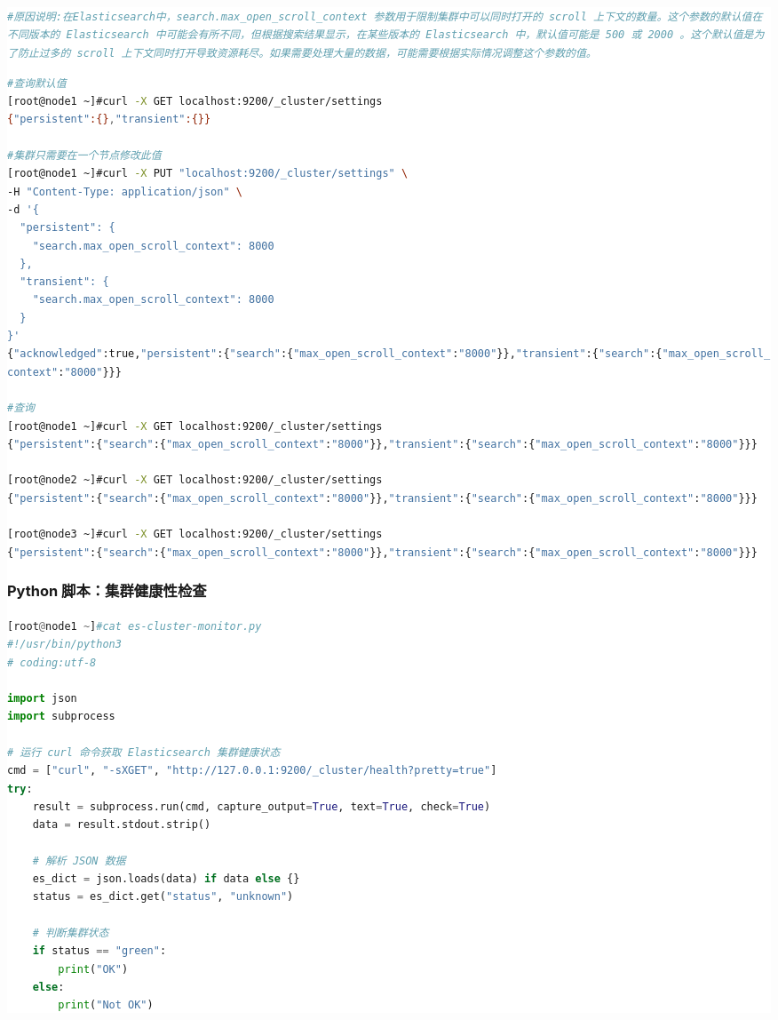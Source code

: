 ```bash
#原因说明:在Elasticsearch中，search.max_open_scroll_context 参数用于限制集群中可以同时打开的 scroll 上下文的数量。这个参数的默认值在不同版本的 Elasticsearch 中可能会有所不同，但根据搜索结果显示，在某些版本的 Elasticsearch 中，默认值可能是 500 或 2000 。这个默认值是为了防止过多的 scroll 上下文同时打开导致资源耗尽。如果需要处理大量的数据，可能需要根据实际情况调整这个参数的值。
```

```bash
#查询默认值
[root@node1 ~]#curl -X GET localhost:9200/_cluster/settings
{"persistent":{},"transient":{}}

#集群只需要在一个节点修改此值
[root@node1 ~]#curl -X PUT "localhost:9200/_cluster/settings" \
-H "Content-Type: application/json" \
-d '{
  "persistent": {
    "search.max_open_scroll_context": 8000
  }, 
  "transient": {
    "search.max_open_scroll_context": 8000
  }
}'
{"acknowledged":true,"persistent":{"search":{"max_open_scroll_context":"8000"}},"transient":{"search":{"max_open_scroll_context":"8000"}}}

#查询
[root@node1 ~]#curl -X GET localhost:9200/_cluster/settings
{"persistent":{"search":{"max_open_scroll_context":"8000"}},"transient":{"search":{"max_open_scroll_context":"8000"}}}

[root@node2 ~]#curl -X GET localhost:9200/_cluster/settings
{"persistent":{"search":{"max_open_scroll_context":"8000"}},"transient":{"search":{"max_open_scroll_context":"8000"}}}

[root@node3 ~]#curl -X GET localhost:9200/_cluster/settings
{"persistent":{"search":{"max_open_scroll_context":"8000"}},"transient":{"search":{"max_open_scroll_context":"8000"}}}
```



### **Python** **脚本：集群健康性检查**

```python
[root@node1 ~]#cat es-cluster-monitor.py 
#!/usr/bin/python3
# coding:utf-8

import json
import subprocess

# 运行 curl 命令获取 Elasticsearch 集群健康状态
cmd = ["curl", "-sXGET", "http://127.0.0.1:9200/_cluster/health?pretty=true"]
try:
    result = subprocess.run(cmd, capture_output=True, text=True, check=True)
    data = result.stdout.strip()

    # 解析 JSON 数据
    es_dict = json.loads(data) if data else {}
    status = es_dict.get("status", "unknown")

    # 判断集群状态
    if status == "green":
        print("OK")
    else:
        print("Not OK")
```